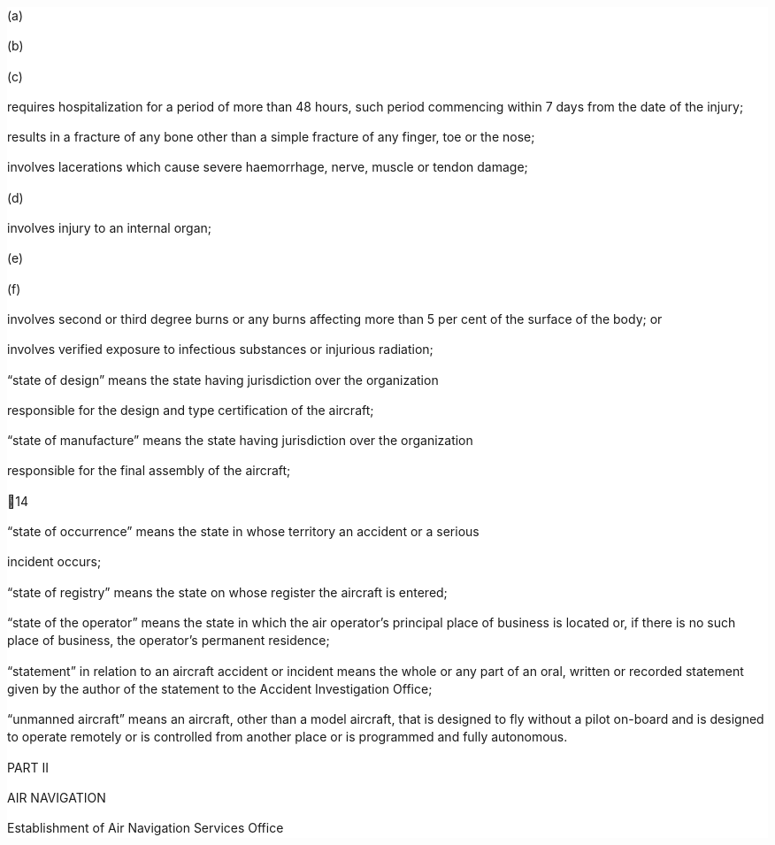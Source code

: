 (a)

(b)

(c)

requires hospitalization for a period of more than 48 hours, such period
commencing within 7 days from the date of the injury;

results in a fracture of any bone other than a simple fracture of any
finger, toe or the nose;

involves lacerations which cause severe haemorrhage, nerve, muscle
or tendon damage;

(d)

involves injury to an internal organ;

(e)

(f)

involves second or third degree burns or any burns affecting more than
5 per cent of the surface of the body; or

involves  verified  exposure  to  infectious  substances  or  injurious
radiation;

“state  of  design”  means  the  state  having  jurisdiction  over  the  organization

responsible for the design and type certification of the aircraft;

“state of manufacture” means the state having jurisdiction over the organization

responsible for the final assembly of the aircraft;

14

“state of occurrence” means the state in whose territory an accident or a serious

incident occurs;

“state of registry” means the state on whose register the aircraft is entered;

“state of the operator” means the state in which the air operator’s principal place
of business is located or, if there is no such place of business, the operator’s
permanent residence;

“statement” in relation to an aircraft accident or incident means the whole or any
part  of  an  oral,  written  or  recorded  statement  given  by  the  author  of  the
statement to the Accident Investigation Office;

“unmanned  aircraft”  means  an  aircraft,  other  than  a  model  aircraft,  that  is
designed to fly without a pilot on-board and is designed to operate remotely
or is controlled from another place or is programmed and fully autonomous.

PART II

AIR NAVIGATION

Establishment of Air Navigation Services Office
